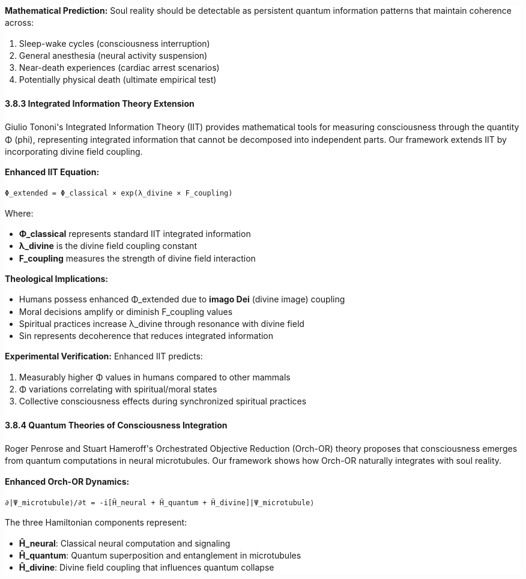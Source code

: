 **Mathematical Prediction:** Soul reality should be detectable as persistent quantum information patterns that maintain coherence across:   
   
1. Sleep-wake cycles (consciousness interruption)   
2. General anesthesia (neural activity suspension)   
3. Near-death experiences (cardiac arrest scenarios)   
4. Potentially physical death (ultimate empirical test)   
   
#### **3.8.3 Integrated Information Theory Extension**   
   
Giulio Tononi's Integrated Information Theory (IIT) provides mathematical tools for measuring consciousness through the quantity Φ (phi), representing integrated information that cannot be decomposed into independent parts. Our framework extends IIT by incorporating divine field coupling.   
   
**Enhanced IIT Equation:**   
   
```
Φ_extended = Φ_classical × exp(λ_divine × F_coupling)
```
   
   
Where:   
   
   
- **Φ_classical** represents standard IIT integrated information   
- **λ_divine** is the divine field coupling constant   
- **F_coupling** measures the strength of divine field interaction   
   
**Theological Implications:**   
   
   
- Humans possess enhanced Φ_extended due to **imago Dei** (divine image) coupling   
- Moral decisions amplify or diminish F_coupling values   
- Spiritual practices increase λ_divine through resonance with divine field   
- Sin represents decoherence that reduces integrated information   
   
**Experimental Verification:** Enhanced IIT predicts:   
   
1. Measurably higher Φ values in humans compared to other mammals   
2. Φ variations correlating with spiritual/moral states   
3. Collective consciousness effects during synchronized spiritual practices   
   
#### **3.8.4 Quantum Theories of Consciousness Integration**   
   
Roger Penrose and Stuart Hameroff's Orchestrated Objective Reduction (Orch-OR) theory proposes that consciousness emerges from quantum computations in neural microtubules. Our framework shows how Orch-OR naturally integrates with soul reality.   
   
**Enhanced Orch-OR Dynamics:**   
   
```
∂|Ψ_microtubule⟩/∂t = -i[Ĥ_neural + Ĥ_quantum + Ĥ_divine]|Ψ_microtubule⟩
```
   
   
The three Hamiltonian components represent:   
   
   
- **Ĥ_neural**: Classical neural computation and signaling   
- **Ĥ_quantum**: Quantum superposition and entanglement in microtubules   
- **Ĥ_divine**: Divine field coupling that influences quantum collapse   
   
